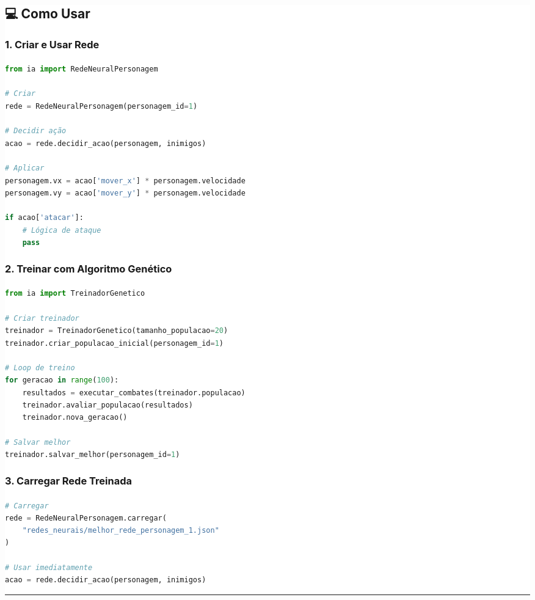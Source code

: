 
## 💻 Como Usar

### 1. Criar e Usar Rede

```python
from ia import RedeNeuralPersonagem

# Criar
rede = RedeNeuralPersonagem(personagem_id=1)

# Decidir ação
acao = rede.decidir_acao(personagem, inimigos)

# Aplicar
personagem.vx = acao['mover_x'] * personagem.velocidade
personagem.vy = acao['mover_y'] * personagem.velocidade

if acao['atacar']:
    # Lógica de ataque
    pass
```

### 2. Treinar com Algoritmo Genético

```python
from ia import TreinadorGenetico

# Criar treinador
treinador = TreinadorGenetico(tamanho_populacao=20)
treinador.criar_populacao_inicial(personagem_id=1)

# Loop de treino
for geracao in range(100):
    resultados = executar_combates(treinador.populacao)
    treinador.avaliar_populacao(resultados)
    treinador.nova_geracao()

# Salvar melhor
treinador.salvar_melhor(personagem_id=1)
```

### 3. Carregar Rede Treinada

```python
# Carregar
rede = RedeNeuralPersonagem.carregar(
    "redes_neurais/melhor_rede_personagem_1.json"
)

# Usar imediatamente
acao = rede.decidir_acao(personagem, inimigos)
```

---